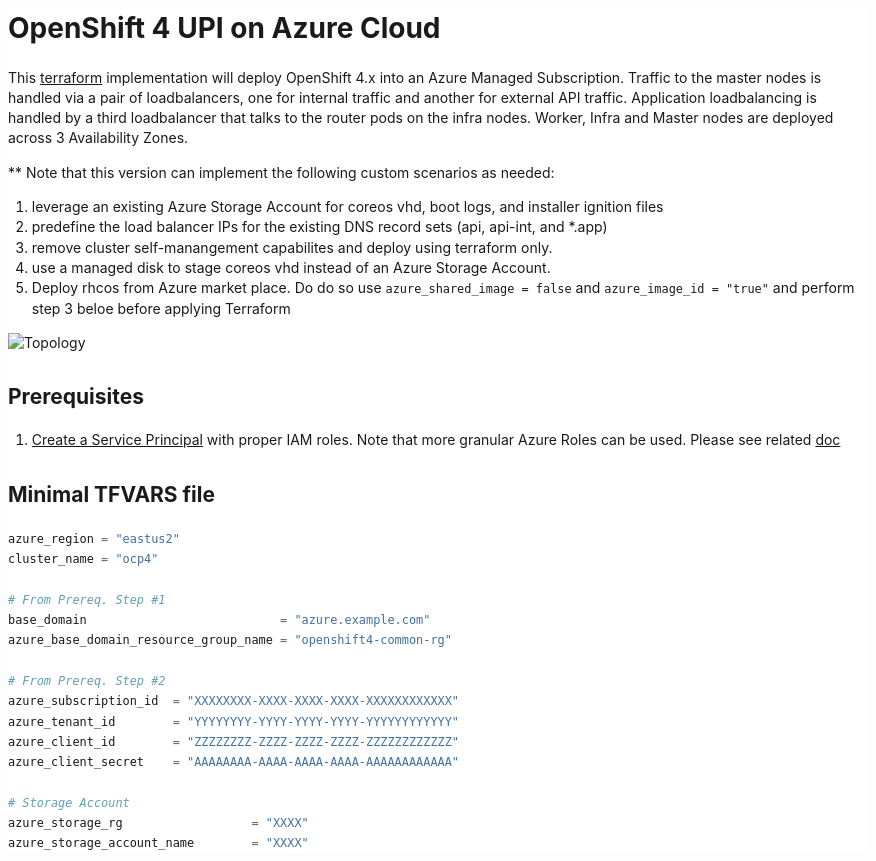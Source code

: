 # OpenShift 4 UPI on Azure Cloud




This [terraform](terraform.io) implementation will deploy OpenShift 4.x into an Azure Managed Subscription.  Traffic to the master nodes is handled via a pair of loadbalancers, one for internal traffic and another for external API traffic.  Application loadbalancing is handled by a third loadbalancer that talks to the router pods on the infra nodes.  Worker, Infra and Master nodes are deployed across 3 Availability Zones. 

** Note that this version can implement the following custom scenarios as needed:
1. leverage an existing Azure Storage Account for coreos vhd, boot logs, and installer ignition files
2. predefine the load balancer IPs for the existing DNS record sets (api, api-int, and *.app)
3. remove cluster self-manangement capabilites and deploy using terraform only.
4. use a managed disk to stage coreos vhd instead of an Azure Storage Account.
5. Deploy rhcos from Azure market place. Do do so use `azure_shared_image = false` and `azure_image_id = "true"` and perform step 3 beloe before applying Terraform



![Topology](./media/topology.svg)

## Prerequisites

1. [Create a Service Principal](https://github.com/openshift/installer/blob/d0f7654bc4a0cf73392371962aef68cd9552b5dd/docs/user/azure/credentials.md) with proper IAM roles. Note that more granular Azure Roles can be used. Please see related [doc](docs/azure_roles.md)


## Minimal TFVARS file

```terraform
azure_region = "eastus2"
cluster_name = "ocp4"

# From Prereq. Step #1
base_domain                           = "azure.example.com"
azure_base_domain_resource_group_name = "openshift4-common-rg"

# From Prereq. Step #2
azure_subscription_id  = "XXXXXXXX-XXXX-XXXX-XXXX-XXXXXXXXXXXX"
azure_tenant_id        = "YYYYYYYY-YYYY-YYYY-YYYY-YYYYYYYYYYYY"
azure_client_id        = "ZZZZZZZZ-ZZZZ-ZZZZ-ZZZZ-ZZZZZZZZZZZZ"
azure_client_secret    = "AAAAAAAA-AAAA-AAAA-AAAA-AAAAAAAAAAAA"

# Storage Account
azure_storage_rg                  = "XXXX"
azure_storage_account_name        = "XXXX"


```
